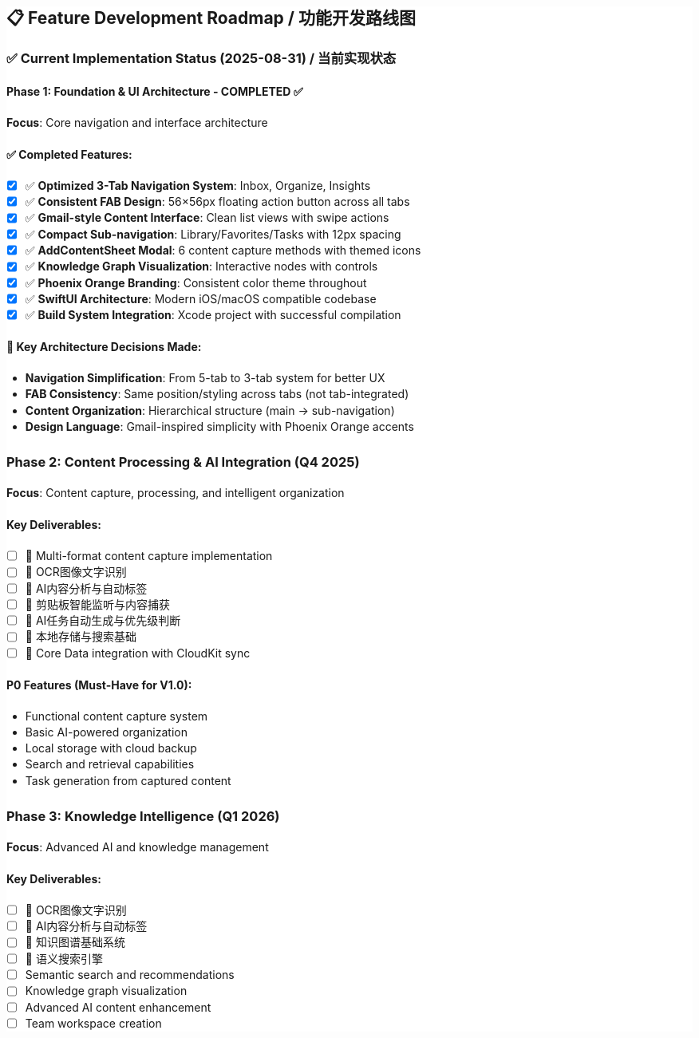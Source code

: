 
## 📋 Feature Development Roadmap / 功能开发路线图

### ✅ Current Implementation Status (2025-08-31) / 当前实现状态

#### **Phase 1: Foundation & UI Architecture - COMPLETED** ✅
**Focus**: Core navigation and interface architecture

#### ✅ **Completed Features:**
- [x] ✅ **Optimized 3-Tab Navigation System**: Inbox, Organize, Insights
- [x] ✅ **Consistent FAB Design**: 56×56px floating action button across all tabs
- [x] ✅ **Gmail-style Content Interface**: Clean list views with swipe actions
- [x] ✅ **Compact Sub-navigation**: Library/Favorites/Tasks with 12px spacing
- [x] ✅ **AddContentSheet Modal**: 6 content capture methods with themed icons
- [x] ✅ **Knowledge Graph Visualization**: Interactive nodes with controls
- [x] ✅ **Phoenix Orange Branding**: Consistent color theme throughout
- [x] ✅ **SwiftUI Architecture**: Modern iOS/macOS compatible codebase
- [x] ✅ **Build System Integration**: Xcode project with successful compilation

#### 🎯 **Key Architecture Decisions Made:**
- **Navigation Simplification**: From 5-tab to 3-tab system for better UX
- **FAB Consistency**: Same position/styling across tabs (not tab-integrated)
- **Content Organization**: Hierarchical structure (main → sub-navigation)
- **Design Language**: Gmail-inspired simplicity with Phoenix Orange accents

### Phase 2: Content Processing & AI Integration (Q4 2025)
**Focus**: Content capture, processing, and intelligent organization

#### Key Deliverables:
- [ ] 🎯 Multi-format content capture implementation
- [ ] 🎯 OCR图像文字识别
- [ ] 🎯 AI内容分析与自动标签
- [ ] 🎯 剪贴板智能监听与内容捕获
- [ ] 🎯 AI任务自动生成与优先级判断
- [ ] 🎯 本地存储与搜索基础
- [ ] 🎯 Core Data integration with CloudKit sync

#### P0 Features (Must-Have for V1.0):
- Functional content capture system
- Basic AI-powered organization
- Local storage with cloud backup
- Search and retrieval capabilities
- Task generation from captured content

### Phase 3: Knowledge Intelligence (Q1 2026)
**Focus**: Advanced AI and knowledge management

#### Key Deliverables:
- [ ] 🎯 OCR图像文字识别
- [ ] 🎯 AI内容分析与自动标签
- [ ] 🎯 知识图谱基础系统
- [ ] 🎯 语义搜索引擎
- [ ] Semantic search and recommendations
- [ ] Knowledge graph visualization
- [ ] Advanced AI content enhancement
- [ ] Team workspace creation

